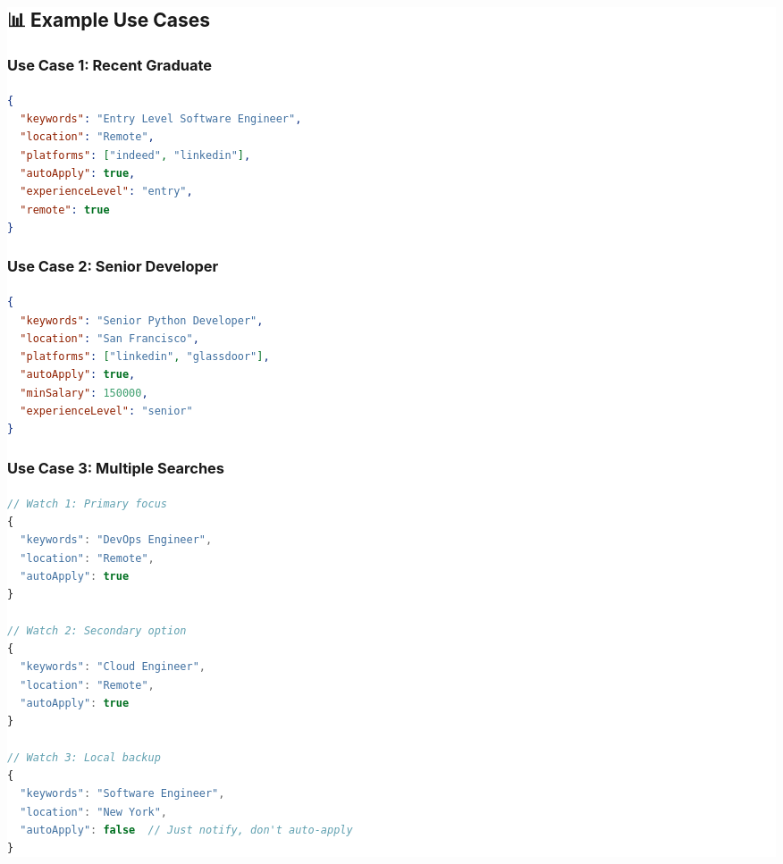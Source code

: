 ## 📊 Example Use Cases

### Use Case 1: Recent Graduate

```json
{
  "keywords": "Entry Level Software Engineer",
  "location": "Remote",
  "platforms": ["indeed", "linkedin"],
  "autoApply": true,
  "experienceLevel": "entry",
  "remote": true
}
```

### Use Case 2: Senior Developer

```json
{
  "keywords": "Senior Python Developer",
  "location": "San Francisco",
  "platforms": ["linkedin", "glassdoor"],
  "autoApply": true,
  "minSalary": 150000,
  "experienceLevel": "senior"
}
```

### Use Case 3: Multiple Searches

```javascript
// Watch 1: Primary focus
{
  "keywords": "DevOps Engineer",
  "location": "Remote",
  "autoApply": true
}

// Watch 2: Secondary option
{
  "keywords": "Cloud Engineer",
  "location": "Remote",
  "autoApply": true
}

// Watch 3: Local backup
{
  "keywords": "Software Engineer",
  "location": "New York",
  "autoApply": false  // Just notify, don't auto-apply
}
```
